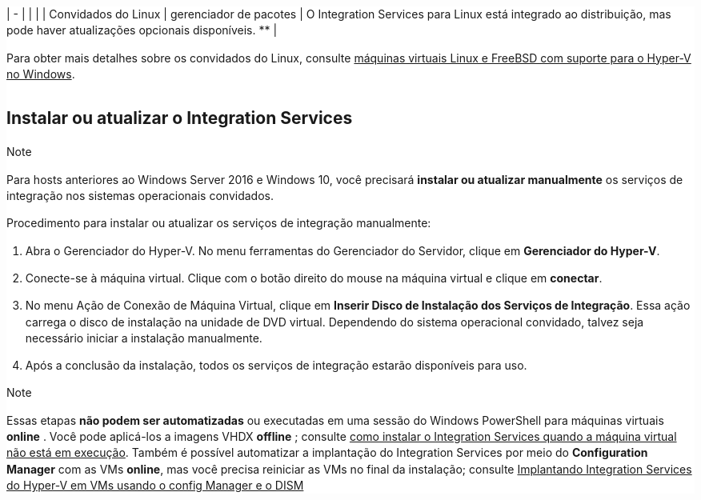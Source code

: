 | - | | |
| Convidados do Linux | gerenciador de pacotes | O Integration Services para Linux está integrado ao distribuição, mas pode haver atualizações opcionais disponíveis. ** |

Para obter mais detalhes sobre os convidados do Linux, consulte [máquinas virtuais Linux e FreeBSD com suporte para o Hyper-V no Windows](https://technet.microsoft.com/windows-server-docs/virtualization/hyper-v/supported-linux-and-freebsd-virtual-machines-for-hyper-v-on-windows).

## <a name="install-or-update-integration-services"></a>Instalar ou atualizar o Integration Services

> [!NOTE]
> Para hosts anteriores ao Windows Server 2016 e Windows 10, você precisará **instalar ou atualizar manualmente** os serviços de integração nos sistemas operacionais convidados. 

Procedimento para instalar ou atualizar os serviços de integração manualmente:

1.  Abra o Gerenciador do Hyper-V. No menu ferramentas do Gerenciador do Servidor, clique em **Gerenciador do Hyper-V**.  
  
2.  Conecte-se à máquina virtual. Clique com o botão direito do mouse na máquina virtual e clique em **conectar**.  
  
3.  No menu Ação de Conexão de Máquina Virtual, clique em **Inserir Disco de Instalação dos Serviços de Integração**. Essa ação carrega o disco de instalação na unidade de DVD virtual. Dependendo do sistema operacional convidado, talvez seja necessário iniciar a instalação manualmente.  
  
4.  Após a conclusão da instalação, todos os serviços de integração estarão disponíveis para uso.

> [!NOTE]
> Essas etapas **não podem ser automatizadas** ou executadas em uma sessão do Windows PowerShell para máquinas virtuais **online** .
> Você pode aplicá-los a imagens VHDX **offline** ; consulte [como instalar o Integration Services quando a máquina virtual não está em execução](https://docs.microsoft.com/virtualization/community/team-blog/2013/20130418-how-to-install-integration-services-when-the-virtual-machine-is-not-running).
> Também é possível automatizar a implantação do Integration Services por meio do **Configuration Manager** com as VMs **online**, mas você precisa reiniciar as VMs no final da instalação; consulte [Implantando Integration Services do Hyper-V em VMs usando o config Manager e o DISM](https://docs.microsoft.com/archive/blogs/manageabilityguys/deploying-hyper-v-integration-services-to-vms-using-config-manager-and-dism)
